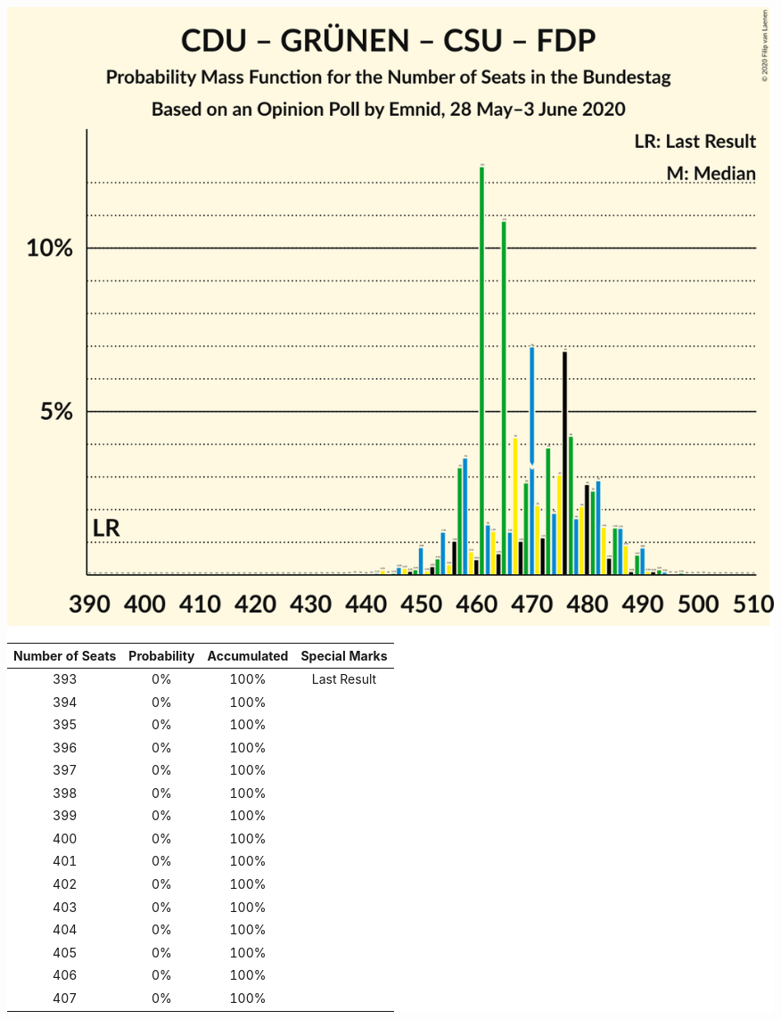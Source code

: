 ![Graph with seats probability mass function not yet produced](2020-06-03-Emnid-coalitions-seats-pmf-cdu–grünen–csu–fdp.png "Seats Probability Mass Function")

| Number of Seats | Probability | Accumulated | Special Marks |
|:---------------:|:-----------:|:-----------:|:-------------:|
| 393 | 0% | 100% | Last Result |
| 394 | 0% | 100% |  |
| 395 | 0% | 100% |  |
| 396 | 0% | 100% |  |
| 397 | 0% | 100% |  |
| 398 | 0% | 100% |  |
| 399 | 0% | 100% |  |
| 400 | 0% | 100% |  |
| 401 | 0% | 100% |  |
| 402 | 0% | 100% |  |
| 403 | 0% | 100% |  |
| 404 | 0% | 100% |  |
| 405 | 0% | 100% |  |
| 406 | 0% | 100% |  |
| 407 | 0% | 100% |  |